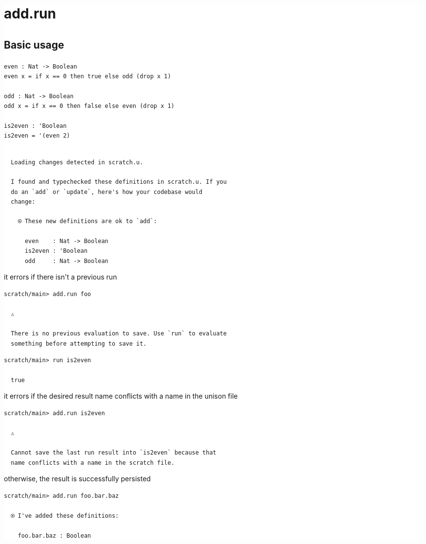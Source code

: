 # add.run

## Basic usage

```unison
even : Nat -> Boolean
even x = if x == 0 then true else odd (drop x 1)

odd : Nat -> Boolean
odd x = if x == 0 then false else even (drop x 1)

is2even : 'Boolean
is2even = '(even 2)
```

```ucm

  Loading changes detected in scratch.u.

  I found and typechecked these definitions in scratch.u. If you
  do an `add` or `update`, here's how your codebase would
  change:
  
    ⍟ These new definitions are ok to `add`:
    
      even    : Nat -> Boolean
      is2even : 'Boolean
      odd     : Nat -> Boolean

```
it errors if there isn't a previous run

```ucm
scratch/main> add.run foo

  ⚠️
  
  There is no previous evaluation to save. Use `run` to evaluate
  something before attempting to save it.

```
```ucm
scratch/main> run is2even

  true

```
it errors if the desired result name conflicts with a name in the
unison file
```ucm
scratch/main> add.run is2even

  ⚠️
  
  Cannot save the last run result into `is2even` because that
  name conflicts with a name in the scratch file.

```
otherwise, the result is successfully persisted
```ucm
scratch/main> add.run foo.bar.baz

  ⍟ I've added these definitions:
  
    foo.bar.baz : Boolean
```